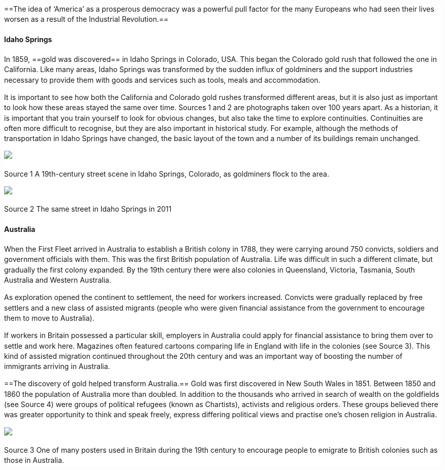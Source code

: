 ==The idea of ‘America’ as a prosperous democracy was a powerful pull factor for the many Europeans who had seen their lives worsen as a result of the Industrial Revolution.==

#### Idaho Springs

In 1859, ==gold was discovered== in Idaho Springs in Colorado, USA. This began the Colorado gold rush that followed the one in California. Like many areas, Idaho Springs was transformed by the sudden influx of goldminers and the support industries necessary to provide them with goods and services such as tools, meals and accommodation.

It is important to see how both the California and Colorado gold rushes transformed different areas, but it is also just as important to look how these areas stayed the same over time. Sources 1 and 2 are photographs taken over 100 years apart. As a historian, it is important that you train yourself to look for obvious changes, but also take the time to explore continuities. Continuities are often more difficult to recognise, but they are also important in historical study. For example, although the methods of transportation in Idaho Springs have changed, the basic layout of the town and a number of its buildings remain unchanged. 

![](https://lh7-rt.googleusercontent.com/docsz/AD_4nXcu6_D8OBja_iJrvC5Tu6yd1rM2tkAXcbBLL2ZU_fW-VSAKRe5BhBUJbQE5-b7NVHV3oktCWtiOaPEGH0ZM66DAejFOO4BMiqPL-ZbfsP0-xiUT8LeqDOhPoEaf5C9u9YnKg8QKYw?key=jHhHQySctCyUA0ni7zkjUUtk)

Source 1 A 19th-century street scene in Idaho Springs, Colorado, as goldminers flock to the area.

![](https://lh7-rt.googleusercontent.com/docsz/AD_4nXe-WN_ZpT5H01cD94ObU1MVCD5NkcBYKpD8ZAf3-9CmIwbhc4UFNbSzXWjJKIdj6C9Kx7WKTs0nuxBHLtnRpuWjl67a9V5UBwr2RhJUV-vqU46xgjHS5O8f67OluddEP5BKYTye?key=jHhHQySctCyUA0ni7zkjUUtk)

Source 2 The same street in Idaho Springs in 2011

#### Australia

When the First Fleet arrived in Australia to establish a British colony in 1788, they were carrying around 750 convicts, soldiers and government officials with them. This was the first British population of Australia. Life was difficult in such a different climate, but gradually the first colony expanded. By the 19th century there were also colonies in Queensland, Victoria, Tasmania, South Australia and Western Australia.

As exploration opened the continent to settlement, the need for workers increased. Convicts were gradually replaced by free settlers and a new class of assisted migrants (people who were given financial assistance from the government to encourage them to move to Australia).

If workers in Britain possessed a particular skill, employers in Australia could apply for financial assistance to bring them over to settle and work here. Magazines often featured cartoons comparing life in England with life in the colonies (see Source 3). This kind of assisted migration continued throughout the 20th century and was an important way of boosting the number of immigrants arriving in Australia.

==The discovery of gold helped transform Australia.== Gold was first discovered in New South Wales in 1851. Between 1850 and 1860 the population of Australia more than doubled. In addition to the thousands who arrived in search of wealth on the goldfields (see Source 4) were groups of political refugees (known as Chartists), activists and religious orders. These groups believed there was greater opportunity to think and speak freely, express differing political views and practise one’s chosen religion in Australia.

![](https://lh7-rt.googleusercontent.com/docsz/AD_4nXfGq6RBIzcJRgkbZpxK8c580YP0q5wBIq6HDpQfNEU6nz7ya4o4RdO0naeiR4klF3P_TzRPKUCfeFxKoKoVnuDMhwxEhxSEVbJEHIL7CDtwa4C2RFNTC1B0zYFANaHLkRm40RNovw?key=jHhHQySctCyUA0ni7zkjUUtk)

Source 3 One of many posters used in Britain during the 19th century to encourage people to emigrate to British colonies such as those in Australia.
